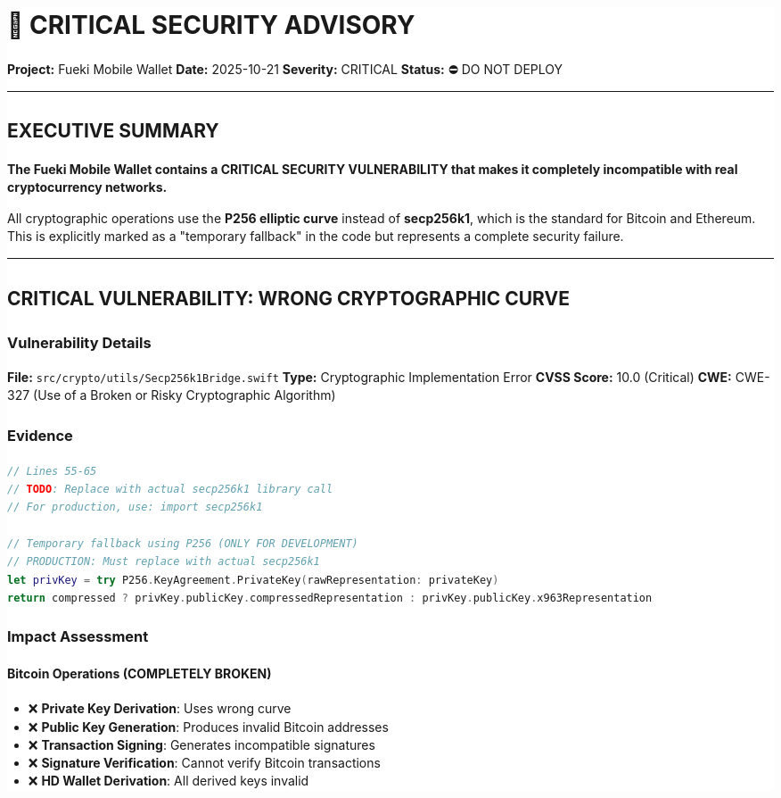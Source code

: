 # 🚨 CRITICAL SECURITY ADVISORY

**Project:** Fueki Mobile Wallet
**Date:** 2025-10-21
**Severity:** CRITICAL
**Status:** ⛔️ DO NOT DEPLOY

---

## EXECUTIVE SUMMARY

**The Fueki Mobile Wallet contains a CRITICAL SECURITY VULNERABILITY that makes it completely incompatible with real cryptocurrency networks.**

All cryptographic operations use the **P256 elliptic curve** instead of **secp256k1**, which is the standard for Bitcoin and Ethereum. This is explicitly marked as a "temporary fallback" in the code but represents a complete security failure.

---

## CRITICAL VULNERABILITY: WRONG CRYPTOGRAPHIC CURVE

### Vulnerability Details

**File:** `src/crypto/utils/Secp256k1Bridge.swift`
**Type:** Cryptographic Implementation Error
**CVSS Score:** 10.0 (Critical)
**CWE:** CWE-327 (Use of a Broken or Risky Cryptographic Algorithm)

### Evidence

```swift
// Lines 55-65
// TODO: Replace with actual secp256k1 library call
// For production, use: import secp256k1

// Temporary fallback using P256 (ONLY FOR DEVELOPMENT)
// PRODUCTION: Must replace with actual secp256k1
let privKey = try P256.KeyAgreement.PrivateKey(rawRepresentation: privateKey)
return compressed ? privKey.publicKey.compressedRepresentation : privKey.publicKey.x963Representation
```

### Impact Assessment

#### Bitcoin Operations (COMPLETELY BROKEN)
- ❌ **Private Key Derivation**: Uses wrong curve
- ❌ **Public Key Generation**: Produces invalid Bitcoin addresses
- ❌ **Transaction Signing**: Generates incompatible signatures
- ❌ **Signature Verification**: Cannot verify Bitcoin transactions
- ❌ **HD Wallet Derivation**: All derived keys invalid
